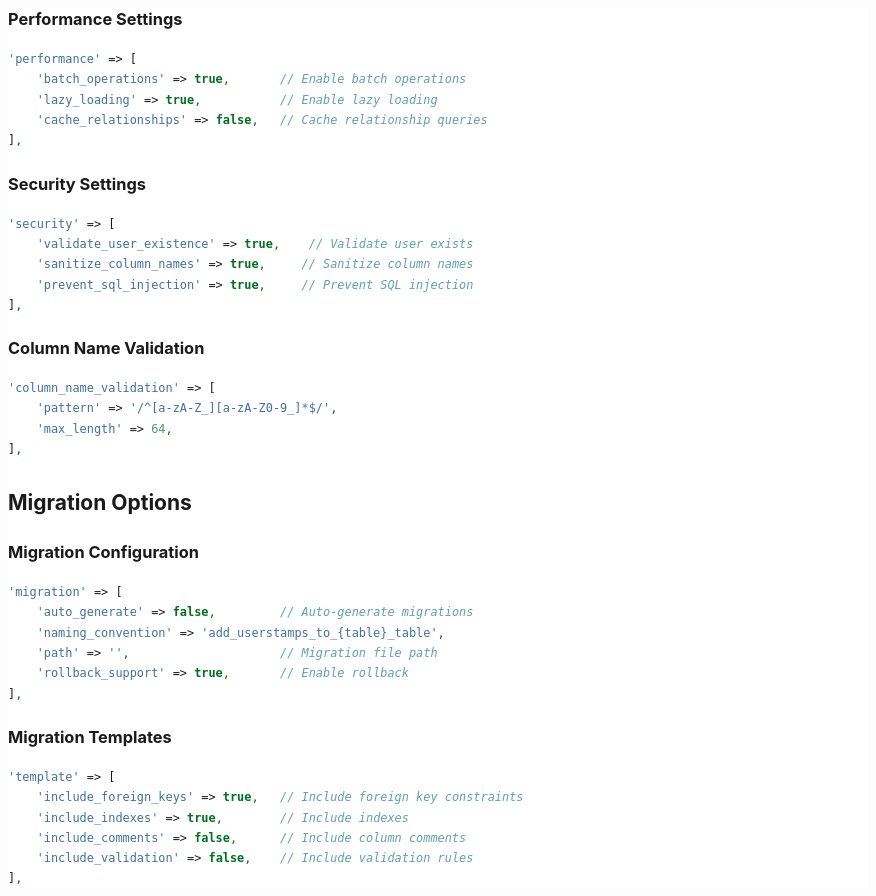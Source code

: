 ### Performance Settings

```php
'performance' => [
    'batch_operations' => true,       // Enable batch operations
    'lazy_loading' => true,           // Enable lazy loading
    'cache_relationships' => false,   // Cache relationship queries
],
```

### Security Settings

```php
'security' => [
    'validate_user_existence' => true,    // Validate user exists
    'sanitize_column_names' => true,     // Sanitize column names
    'prevent_sql_injection' => true,     // Prevent SQL injection
],
```

### Column Name Validation

```php
'column_name_validation' => [
    'pattern' => '/^[a-zA-Z_][a-zA-Z0-9_]*$/',
    'max_length' => 64,
],
```

## Migration Options

### Migration Configuration

```php
'migration' => [
    'auto_generate' => false,         // Auto-generate migrations
    'naming_convention' => 'add_userstamps_to_{table}_table',
    'path' => '',                     // Migration file path
    'rollback_support' => true,       // Enable rollback
],
```

### Migration Templates

```php
'template' => [
    'include_foreign_keys' => true,   // Include foreign key constraints
    'include_indexes' => true,        // Include indexes
    'include_comments' => false,      // Include column comments
    'include_validation' => false,    // Include validation rules
],
```
